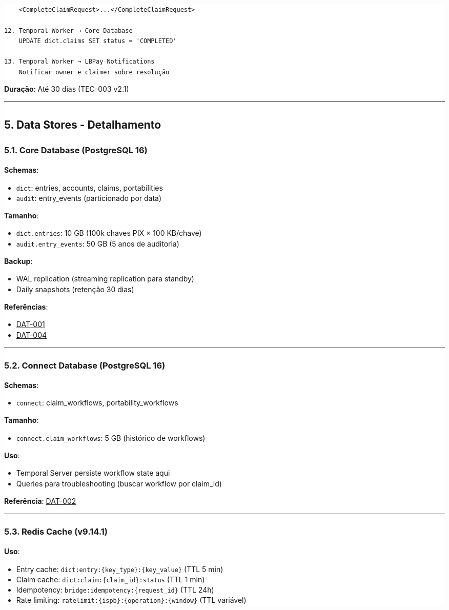 ```
    <CompleteClaimRequest>...</CompleteClaimRequest>

12. Temporal Worker → Core Database
    UPDATE dict.claims SET status = 'COMPLETED'

13. Temporal Worker → LBPay Notifications
    Notificar owner e claimer sobre resolução
```

**Duração**: Até 30 dias (TEC-003 v2.1)

---

## 5. Data Stores - Detalhamento

### 5.1. Core Database (PostgreSQL 16)

**Schemas**:
- `dict`: entries, accounts, claims, portabilities
- `audit`: entry_events (particionado por data)

**Tamanho**:
- `dict.entries`: 10 GB (100k chaves PIX × 100 KB/chave)
- `audit.entry_events`: 50 GB (5 anos de auditoria)

**Backup**:
- WAL replication (streaming replication para standby)
- Daily snapshots (retenção 30 dias)

**Referências**:
- [DAT-001](../../03_Dados/DAT-001_Schema_Database_Core_DICT.md)
- [DAT-004](../../03_Dados/DAT-004_Data_Dictionary.md)

---

### 5.2. Connect Database (PostgreSQL 16)

**Schemas**:
- `connect`: claim_workflows, portability_workflows

**Tamanho**:
- `connect.claim_workflows`: 5 GB (histórico de workflows)

**Uso**:
- Temporal Server persiste workflow state aqui
- Queries para troubleshooting (buscar workflow por claim_id)

**Referência**: [DAT-002](../../03_Dados/DAT-002_Schema_Database_Connect.md)

---

### 5.3. Redis Cache (v9.14.1)

**Uso**:
- Entry cache: `dict:entry:{key_type}:{key_value}` (TTL 5 min)
- Claim cache: `dict:claim:{claim_id}:status` (TTL 1 min)
- Idempotency: `bridge:idempotency:{request_id}` (TTL 24h)
- Rate limiting: `ratelimit:{ispb}:{operation}:{window}` (TTL variável)

